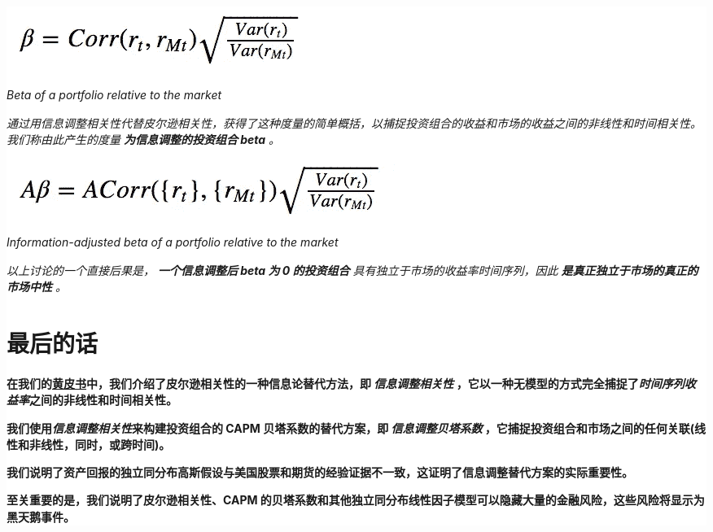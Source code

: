 *![](img/a21511e2e0faa9214b97dfb04e11598d.png)*

*Beta of a portfolio relative to the market*

*通过用信息调整相关性代替皮尔逊相关性，获得了这种度量的简单概括，以捕捉投资组合的收益和市场的收益之间的非线性和时间相关性。我们称由此产生的度量 ***为信息调整的投资组合 beta*** 。*

*![](img/cd0b13a6124eae6c3ab86d33a51d99f0.png)*

*Information-adjusted beta of a portfolio relative to the market*

**以上讨论的一个直接后果是，* ***一个信息调整后 beta 为 0 的投资组合*** *具有独立于市场的收益率时间序列，因此* ***是真正独立于市场的*******真正的市场中性*** *。***

# **最后的话**

**在我们的[黄皮书](https://github.com/devisechain/Devise/blob/master/yellow_paper.pdf)中，我们介绍了皮尔逊相关性的一种信息论替代方法，即 ***信息调整相关性*** ，它以一种无模型的方式完全捕捉了*时间序列收益率*之间的非线性和时间相关性。**

**我们使用*信息调整相关性*来构建投资组合的 CAPM 贝塔系数的替代方案，即 ***信息调整贝塔系数*** ，它捕捉投资组合和市场之间的任何关联(线性和非线性，同时，或跨时间)。**

**我们说明了资产回报的独立同分布高斯假设与美国股票和期货的经验证据不一致，这证明了信息调整替代方案的实际重要性。**

**至关重要的是，我们说明了皮尔逊相关性、CAPM 的贝塔系数和其他独立同分布线性因子模型可以隐藏大量的金融风险，这些风险将显示为黑天鹅事件。**